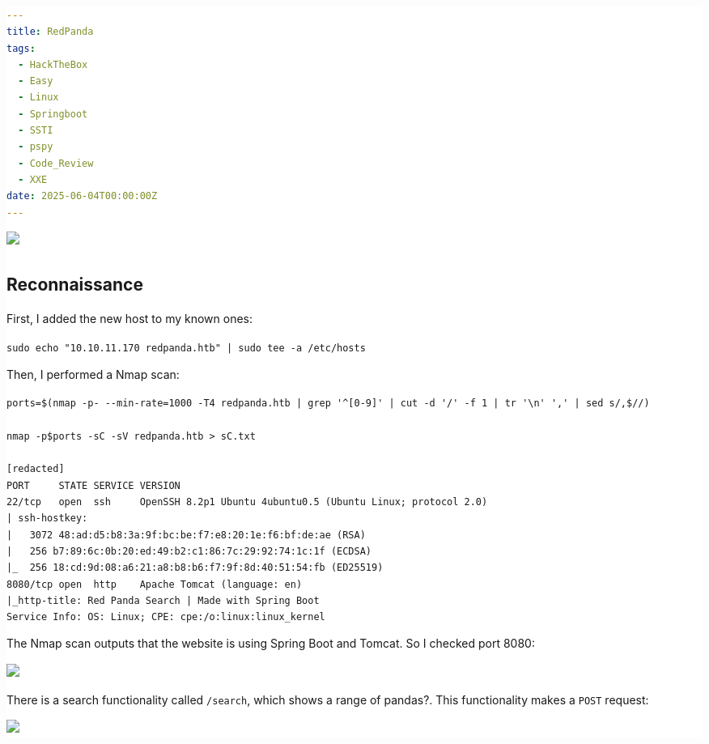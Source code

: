 ```yaml
---
title: RedPanda
tags:
  - HackTheBox
  - Easy
  - Linux
  - Springboot
  - SSTI
  - pspy
  - Code_Review
  - XXE
date: 2025-06-04T00:00:00Z
---
```

![](Pasted%20image%2020250604184103.png)

## Reconnaissance

First, I added the new host to my known ones:

```shell
sudo echo "10.10.11.170 redpanda.htb" | sudo tee -a /etc/hosts
```

Then, I performed a Nmap scan:

```shell
ports=$(nmap -p- --min-rate=1000 -T4 redpanda.htb | grep '^[0-9]' | cut -d '/' -f 1 | tr '\n' ',' | sed s/,$//) 

nmap -p$ports -sC -sV redpanda.htb > sC.txt

[redacted]
PORT     STATE SERVICE VERSION
22/tcp   open  ssh     OpenSSH 8.2p1 Ubuntu 4ubuntu0.5 (Ubuntu Linux; protocol 2.0)
| ssh-hostkey: 
|   3072 48:ad:d5:b8:3a:9f:bc:be:f7:e8:20:1e:f6:bf:de:ae (RSA)
|   256 b7:89:6c:0b:20:ed:49:b2:c1:86:7c:29:92:74:1c:1f (ECDSA)
|_  256 18:cd:9d:08:a6:21:a8:b8:b6:f7:9f:8d:40:51:54:fb (ED25519)
8080/tcp open  http    Apache Tomcat (language: en)
|_http-title: Red Panda Search | Made with Spring Boot
Service Info: OS: Linux; CPE: cpe:/o:linux:linux_kernel
```

The Nmap scan outputs that the website is using Spring Boot and Tomcat. So I checked port 8080:

![](Pasted%20image%2020250604184314.png)

There is a search functionality called `/search`, which shows a range of pandas?. This functionality makes a `POST` request:

![](Pasted%20image%2020250604184900.png)
